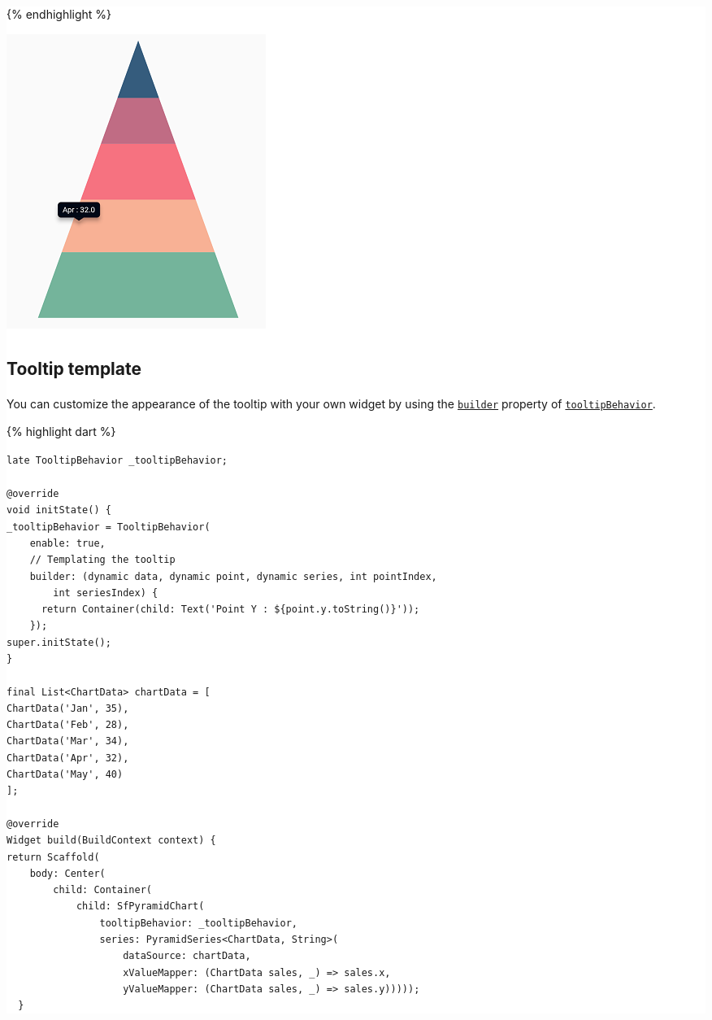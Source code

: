 {% endhighlight %}

![pointer tooltip](images/tooltip/tooltip_pointer.png)

## Tooltip template

You can customize the appearance of the tooltip with your own widget by using the [`builder`](https://pub.dev/documentation/syncfusion_flutter_charts/latest/charts/TooltipBehavior/builder.html) property of [`tooltipBehavior`](https://pub.dev/documentation/syncfusion_flutter_charts/latest/charts/SfPyramidChart/tooltipBehavior.html).

{% highlight dart %} 
    
    late TooltipBehavior _tooltipBehavior;

    @override
    void initState() {
    _tooltipBehavior = TooltipBehavior(
        enable: true,
        // Templating the tooltip
        builder: (dynamic data, dynamic point, dynamic series, int pointIndex,
            int seriesIndex) {
          return Container(child: Text('Point Y : ${point.y.toString()}'));
        });
    super.initState();
    }

    final List<ChartData> chartData = [
    ChartData('Jan', 35),
    ChartData('Feb', 28),
    ChartData('Mar', 34),
    ChartData('Apr', 32),
    ChartData('May', 40)
    ];

    @override
    Widget build(BuildContext context) {
    return Scaffold(
        body: Center(
            child: Container(
                child: SfPyramidChart(
                    tooltipBehavior: _tooltipBehavior,
                    series: PyramidSeries<ChartData, String>(
                        dataSource: chartData,
                        xValueMapper: (ChartData sales, _) => sales.x,
                        yValueMapper: (ChartData sales, _) => sales.y)))));
      }